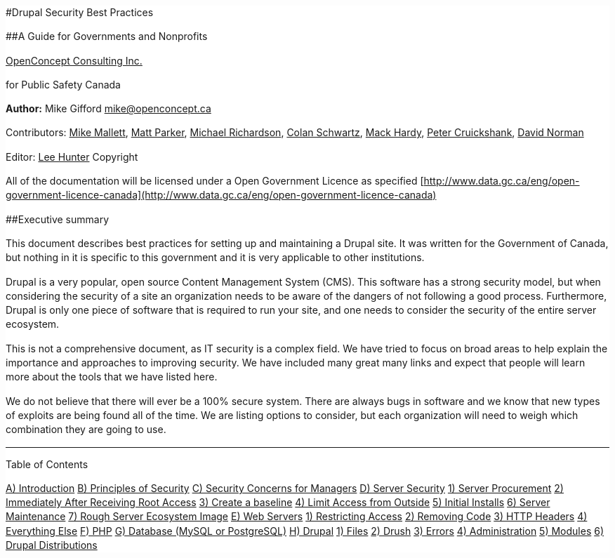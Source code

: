 #Drupal Security Best Practices

##A Guide for Governments and Nonprofits

[OpenConcept Consulting Inc.](http://openconcept.ca)

for Public Safety Canada

**Author:** Mike Gifford <mike@openconcept.ca>

Contributors: [Mike Mallett](mailto:mike.mallett@openconcept.ca), [Matt Parker](https://drupal.org/user/536298), [Michael Richardson](http://www.sandelman.ottawa.on.ca), [Colan Schwartz](http://colans.net), [Mack Hardy](http://affinitybridge.com), [Peter Cruickshank](http://spartakan.wordpress.com), [David Norman](http://dkn.me)

Editor: [Lee Hunter](http://streamoflight.com)
Copyright

All of the documentation will be licensed under a Open Government Licence as specified [http://www.data.gc.ca/eng/open-government-licence-canada](http://www.data.gc.ca/eng/open-government-licence-canada)

##Executive summary

This document describes best practices for setting up and maintaining a Drupal site. It was written for the Government of Canada, but nothing in it is specific to this government and it is very applicable to other institutions.

Drupal is a very popular, open source Content Management System (CMS). This software has a strong security model, but when considering the security of a site an organization needs to be aware of the dangers of not following a good process. Furthermore, Drupal is only one piece of software that is required to run your site, and one needs to consider the security of the entire server ecosystem. 

This is not a comprehensive document, as IT security is a complex field. We have tried to focus on broad areas to help explain the importance and approaches to improving security. We have included many great many links and expect that people will learn more about the tools that we have listed here. 

We do not believe that there will ever be a 100% secure system. There are always bugs in software and we know that new types of exploits are being found all of the time. We are listing options to consider, but each organization will need to weigh which combination they are going to use. 

* * *

Table of Contents

[A) Introduction](#h.19qn4o9ywl2m)
[B) Principles of Security](#h.ukqsl2tynfw0)
[C) Security Concerns for Managers](#h.s50irw3ya70g)
[D) Server Security](#h.nvjrk93bljm)
[1) Server Procurement](#h.rg9d8qfce5zg)
[2) Immediately After Receiving Root Access](#h.wxcaky74d4hy)
[3) Create a baseline](#h.eqsmgza24y5y)
[4) Limit Access from Outside](#h.1jvwdjrtfu3q)
[5) Initial Installs](#h.he6xlv2uh62u)
[6) Server Maintenance](#h.uyeqdvv49frk)
[7) Rough Server Ecosystem Image](#h.vloxxge9ctm6)
[E) Web Servers](#h.24gyzut4g23k)
[1) Restricting Access](#h.b37vrs21nf1u)
[2) Removing Code](#h.p4ggcy9w42g3)
[3) HTTP Headers](#h.5ol237ynhdat)
[4) Everything Else](#h.hadcq2by8twm)
[F) PHP](#h.3odnlb3ajk67)
[G) Database (MySQL or PostgreSQL)](#h.i3kbhcef0ahy)
[H) Drupal](#h.vad7g6avxqyl)
[1) Files](#h.6rwu2kak7ahu)
[2) Drush](#h.et4rtt4kce1d)
[3) Errors](#h.25i5f3e5hd40)
[4) Administration](#h.hxl2rx59qwwq)
[5) Modules](#h.cta0oynqirm9)
[6) Drupal Distributions](#h.p5vmcjoul74n)